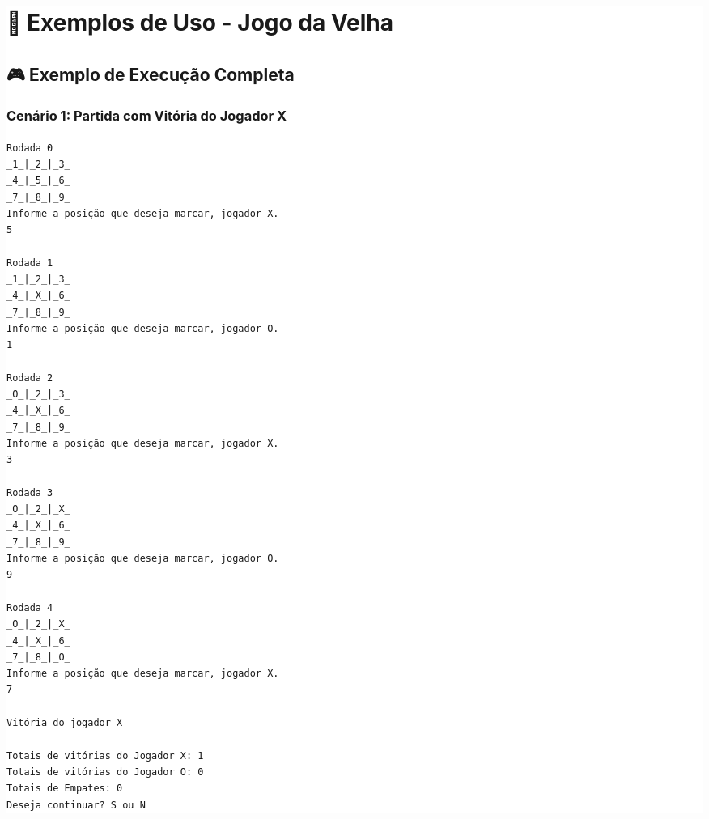 # 📖 Exemplos de Uso - Jogo da Velha

## 🎮 Exemplo de Execução Completa

### Cenário 1: Partida com Vitória do Jogador X

```
Rodada 0
_1_|_2_|_3_
_4_|_5_|_6_
_7_|_8_|_9_
Informe a posição que deseja marcar, jogador X.
5

Rodada 1
_1_|_2_|_3_
_4_|_X_|_6_
_7_|_8_|_9_
Informe a posição que deseja marcar, jogador O.
1

Rodada 2
_O_|_2_|_3_
_4_|_X_|_6_
_7_|_8_|_9_
Informe a posição que deseja marcar, jogador X.
3

Rodada 3
_O_|_2_|_X_
_4_|_X_|_6_
_7_|_8_|_9_
Informe a posição que deseja marcar, jogador O.
9

Rodada 4
_O_|_2_|_X_
_4_|_X_|_6_
_7_|_8_|_O_
Informe a posição que deseja marcar, jogador X.
7

Vitória do jogador X

Totais de vitórias do Jogador X: 1
Totais de vitórias do Jogador O: 0
Totais de Empates: 0
Deseja continuar? S ou N
```
